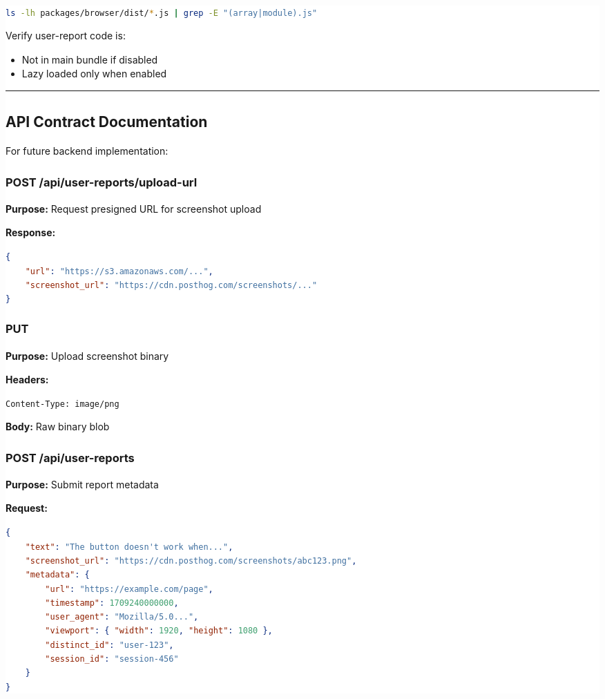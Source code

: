 ```bash
ls -lh packages/browser/dist/*.js | grep -E "(array|module).js"
```

Verify user-report code is:

- Not in main bundle if disabled
- Lazy loaded only when enabled

---

## API Contract Documentation

For future backend implementation:

### POST /api/user-reports/upload-url

**Purpose:** Request presigned URL for screenshot upload

**Response:**

```json
{
    "url": "https://s3.amazonaws.com/...",
    "screenshot_url": "https://cdn.posthog.com/screenshots/..."
}
```

### PUT <presigned-url>

**Purpose:** Upload screenshot binary

**Headers:**

```
Content-Type: image/png
```

**Body:** Raw binary blob

### POST /api/user-reports

**Purpose:** Submit report metadata

**Request:**

```json
{
    "text": "The button doesn't work when...",
    "screenshot_url": "https://cdn.posthog.com/screenshots/abc123.png",
    "metadata": {
        "url": "https://example.com/page",
        "timestamp": 1709240000000,
        "user_agent": "Mozilla/5.0...",
        "viewport": { "width": 1920, "height": 1080 },
        "distinct_id": "user-123",
        "session_id": "session-456"
    }
}
```
